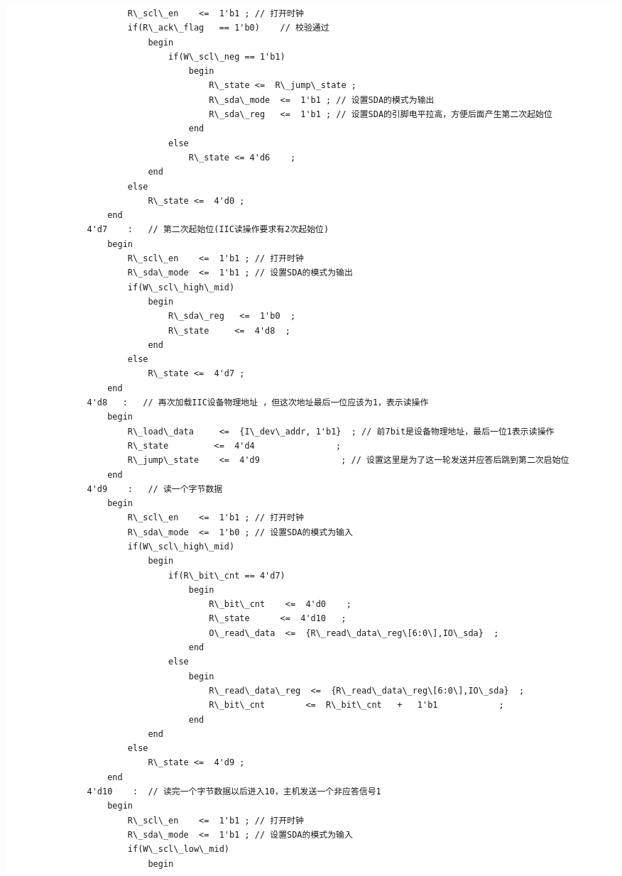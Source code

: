 ```
                        R\_scl\_en    <=  1'b1 ; // 打开时钟 
                        if(R\_ack\_flag   == 1'b0)    // 校验通过
                            begin
                                if(W\_scl\_neg == 1'b1)
                                    begin
                                        R\_state <=  R\_jump\_state ;
                                        R\_sda\_mode  <=  1'b1 ; // 设置SDA的模式为输出
                                        R\_sda\_reg   <=  1'b1 ; // 设置SDA的引脚电平拉高，方便后面产生第二次起始位
                                    end
                                else
                                    R\_state <= 4'd6    ;
                            end
                        else
                            R\_state <=  4'd0 ;    
                    end 
                4'd7    :   // 第二次起始位(IIC读操作要求有2次起始位) 
                    begin
                        R\_scl\_en    <=  1'b1 ; // 打开时钟
                        R\_sda\_mode  <=  1'b1 ; // 设置SDA的模式为输出 
                        if(W\_scl\_high\_mid)
                            begin
                                R\_sda\_reg   <=  1'b0  ;
                                R\_state     <=  4'd8  ; 
                            end
                        else
                            R\_state <=  4'd7 ;    
                    end 
                4'd8   :   // 再次加载IIC设备物理地址 ，但这次地址最后一位应该为1，表示读操作                    
                    begin                                   
                        R\_load\_data     <=  {I\_dev\_addr, 1'b1}  ; // 前7bit是设备物理地址，最后一位1表示读操作
                        R\_state         <=  4'd4      　　　　　　;
                        R\_jump\_state    <=  4'd9      　　　　　　; // 设置这里是为了这一轮发送并应答后跳到第二次启始位
                    end
                4'd9    :   // 读一个字节数据
                    begin
                        R\_scl\_en    <=  1'b1 ; // 打开时钟
                        R\_sda\_mode  <=  1'b0 ; // 设置SDA的模式为输入
                        if(W\_scl\_high\_mid)
                            begin
                                if(R\_bit\_cnt == 4'd7)
                                    begin
                                        R\_bit\_cnt    <=  4'd0    ;
                                        R\_state      <=  4'd10   ;  
                                        O\_read\_data  <=  {R\_read\_data\_reg\[6:0\],IO\_sda}  ;                                           
                                    end
                                else
                                    begin
                                        R\_read\_data\_reg  <=  {R\_read\_data\_reg\[6:0\],IO\_sda}  ;
                                        R\_bit\_cnt        <=  R\_bit\_cnt   +   1'b1            ;  
                                    end    
                            end 
                        else
                            R\_state <=  4'd9 ;    
                    end 
                4'd10    :  // 读完一个字节数据以后进入10，主机发送一个非应答信号1
                    begin
                        R\_scl\_en    <=  1'b1 ; // 打开时钟
                        R\_sda\_mode  <=  1'b1 ; // 设置SDA的模式为输入
                        if(W\_scl\_low\_mid)
                            begin
```